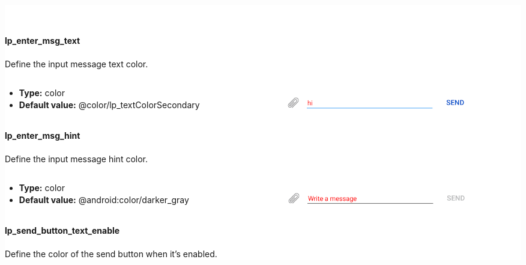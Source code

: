 <div style="width: 85%;padding: 5px;">
&nbsp;
</div>


#### lp_enter_msg_text
Define the input message text color.

<div style="float: left; width: 50%;height: 40px;">
   <ul>
      <li><b>Type:</b> color</li>
      <li><b>Default value:</b> @color/lp_textColorSecondary</li>
   </ul>
</div>

<div style="float: right; width: 50%;">
   <figure>
   <figcaption></figcaption>
   <img src="img/entermsgtext.png" alt="entermsgtext">
   </figure>
</div>

<div style="width: 85%;padding: 5px;">
&nbsp;
</div>


#### lp_enter_msg_hint
Define the input message hint color.

<div style="float: left; width: 50%;height: 40px;">
   <ul>
      <li><b>Type:</b> color</li>
      <li><b>Default value:</b> @android:color/darker_gray</li>
   </ul>
</div>

<div style="float: right; width: 50%;">
   <figure>
   <figcaption></figcaption>
   <img src="img/entermsghint.png" alt="entermsghint">
   </figure>
</div>

<div style="width: 85%;padding: 5px;">
&nbsp;
</div>


#### lp_send_button_text_enable
Define the color of the send button when it’s enabled.
